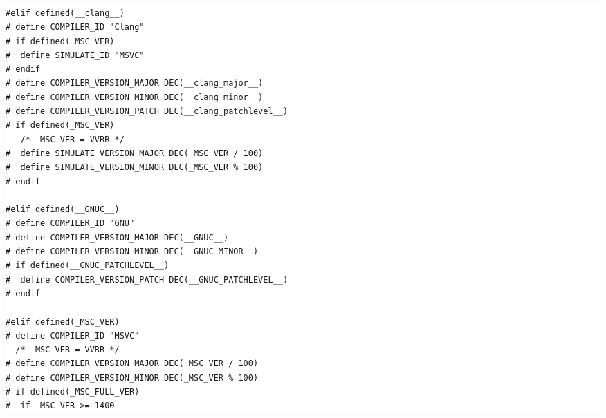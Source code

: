     #elif defined(__clang__)
    # define COMPILER_ID "Clang"
    # if defined(_MSC_VER)
    #  define SIMULATE_ID "MSVC"
    # endif
    # define COMPILER_VERSION_MAJOR DEC(__clang_major__)
    # define COMPILER_VERSION_MINOR DEC(__clang_minor__)
    # define COMPILER_VERSION_PATCH DEC(__clang_patchlevel__)
    # if defined(_MSC_VER)
       /* _MSC_VER = VVRR */
    #  define SIMULATE_VERSION_MAJOR DEC(_MSC_VER / 100)
    #  define SIMULATE_VERSION_MINOR DEC(_MSC_VER % 100)
    # endif

    #elif defined(__GNUC__)
    # define COMPILER_ID "GNU"
    # define COMPILER_VERSION_MAJOR DEC(__GNUC__)
    # define COMPILER_VERSION_MINOR DEC(__GNUC_MINOR__)
    # if defined(__GNUC_PATCHLEVEL__)
    #  define COMPILER_VERSION_PATCH DEC(__GNUC_PATCHLEVEL__)
    # endif

    #elif defined(_MSC_VER)
    # define COMPILER_ID "MSVC"
      /* _MSC_VER = VVRR */
    # define COMPILER_VERSION_MAJOR DEC(_MSC_VER / 100)
    # define COMPILER_VERSION_MINOR DEC(_MSC_VER % 100)
    # if defined(_MSC_FULL_VER)
    #  if _MSC_VER >= 1400